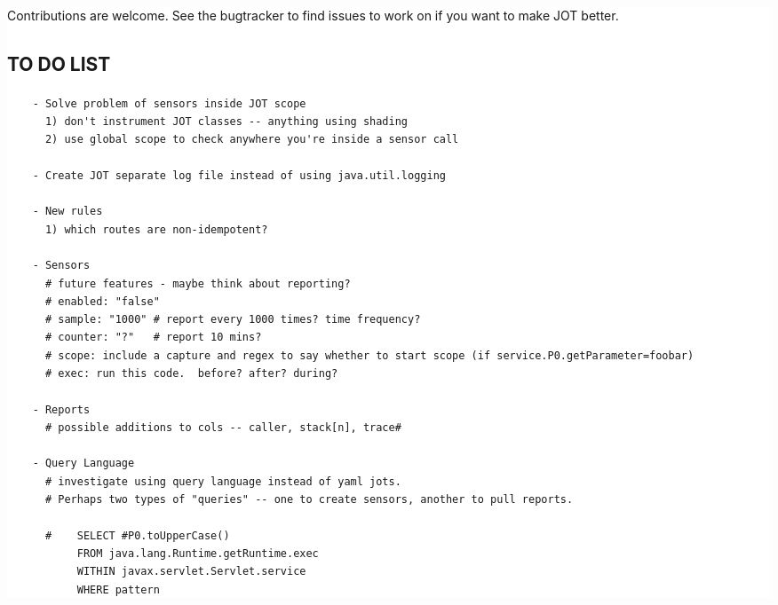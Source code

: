 Contributions are welcome.  See the bugtracker to find issues to work on if you want to make JOT better.







## TO DO LIST
        
        - Solve problem of sensors inside JOT scope
          1) don't instrument JOT classes -- anything using shading
          2) use global scope to check anywhere you're inside a sensor call
        
        - Create JOT separate log file instead of using java.util.logging
        
        - New rules
          1) which routes are non-idempotent?
        
        - Sensors
          # future features - maybe think about reporting?
          # enabled: "false"
          # sample: "1000" # report every 1000 times? time frequency?
          # counter: "?"   # report 10 mins?
          # scope: include a capture and regex to say whether to start scope (if service.P0.getParameter=foobar)
          # exec: run this code.  before? after? during?
        
        - Reports 
          # possible additions to cols -- caller, stack[n], trace#

        - Query Language
          # investigate using query language instead of yaml jots.
          # Perhaps two types of "queries" -- one to create sensors, another to pull reports.
          
          #    SELECT #P0.toUpperCase()
               FROM java.lang.Runtime.getRuntime.exec
               WITHIN javax.servlet.Servlet.service
               WHERE pattern
